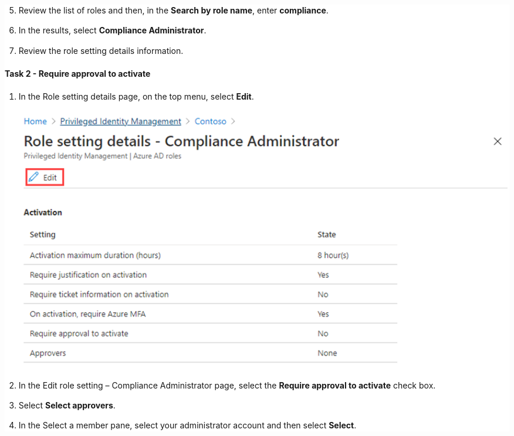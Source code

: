 5. Review the list of roles and then, in the **Search by role name**, enter **compliance**.

6. In the results, select **Compliance Administrator**.

7. Review the role setting details information.

#### Task 2 - Require approval to activate

1. In the Role setting details page, on the top menu, select **Edit**.

    ![Screen image displaying the top portion of the Role setting details -Compliance Administrator page with Edit highlighted](./Media/pim-edit-compliance-role.png)

2. In the Edit role setting – Compliance Administrator page, select the **Require approval to activate** check box.

3. Select **Select approvers**.

4. In the Select a member pane, select your administrator account and then select **Select**.

